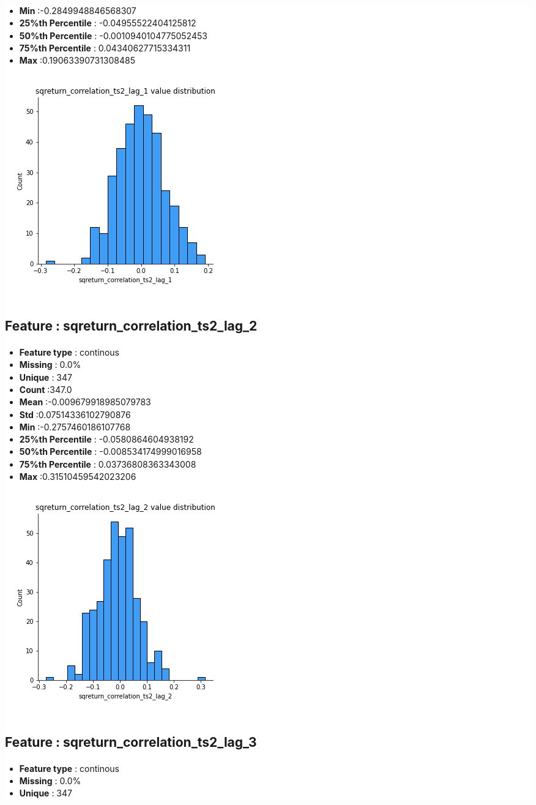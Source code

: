 - **Min** :-0.2849948846568307
- **25%th Percentile** : -0.04955522404125812
- **50%th Percentile** : -0.0010940104775052453
- **75%th Percentile** : 0.04340627715334311
- **Max** :0.19063390731308485

![](sqreturn_correlation_ts2_lag_1.png)
## Feature : sqreturn_correlation_ts2_lag_2
- **Feature type** : continous
- **Missing** : 0.0%
- **Unique** : 347
- **Count** :347.0
- **Mean** :-0.009679918985079783
- **Std** :0.07514336102790876
- **Min** :-0.2757460186107768
- **25%th Percentile** : -0.0580864604938192
- **50%th Percentile** : -0.008534174999016958
- **75%th Percentile** : 0.03736808363343008
- **Max** :0.31510459542023206

![](sqreturn_correlation_ts2_lag_2.png)
## Feature : sqreturn_correlation_ts2_lag_3
- **Feature type** : continous
- **Missing** : 0.0%
- **Unique** : 347